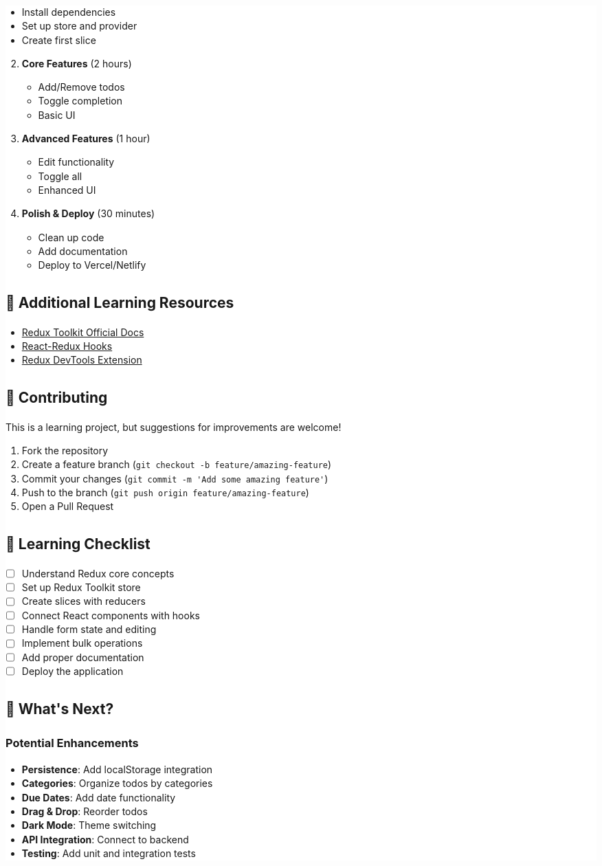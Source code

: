    - Install dependencies
   - Set up store and provider
   - Create first slice

2. **Core Features** (2 hours)

   - Add/Remove todos
   - Toggle completion
   - Basic UI

3. **Advanced Features** (1 hour)

   - Edit functionality
   - Toggle all
   - Enhanced UI

4. **Polish & Deploy** (30 minutes)
   - Clean up code
   - Add documentation
   - Deploy to Vercel/Netlify

## 🔗 Additional Learning Resources

- [Redux Toolkit Official Docs](https://redux-toolkit.js.org/)
- [React-Redux Hooks](https://react-redux.js.org/api/hooks)
- [Redux DevTools Extension](https://github.com/reduxjs/redux-devtools)

## 🤝 Contributing

This is a learning project, but suggestions for improvements are welcome!

1. Fork the repository
2. Create a feature branch (`git checkout -b feature/amazing-feature`)
3. Commit your changes (`git commit -m 'Add some amazing feature'`)
4. Push to the branch (`git push origin feature/amazing-feature`)
5. Open a Pull Request

## 📝 Learning Checklist

- [ ] Understand Redux core concepts
- [ ] Set up Redux Toolkit store
- [ ] Create slices with reducers
- [ ] Connect React components with hooks
- [ ] Handle form state and editing
- [ ] Implement bulk operations
- [ ] Add proper documentation
- [ ] Deploy the application

## 🎉 What's Next?

### Potential Enhancements

- **Persistence**: Add localStorage integration
- **Categories**: Organize todos by categories
- **Due Dates**: Add date functionality
- **Drag & Drop**: Reorder todos
- **Dark Mode**: Theme switching
- **API Integration**: Connect to backend
- **Testing**: Add unit and integration tests
